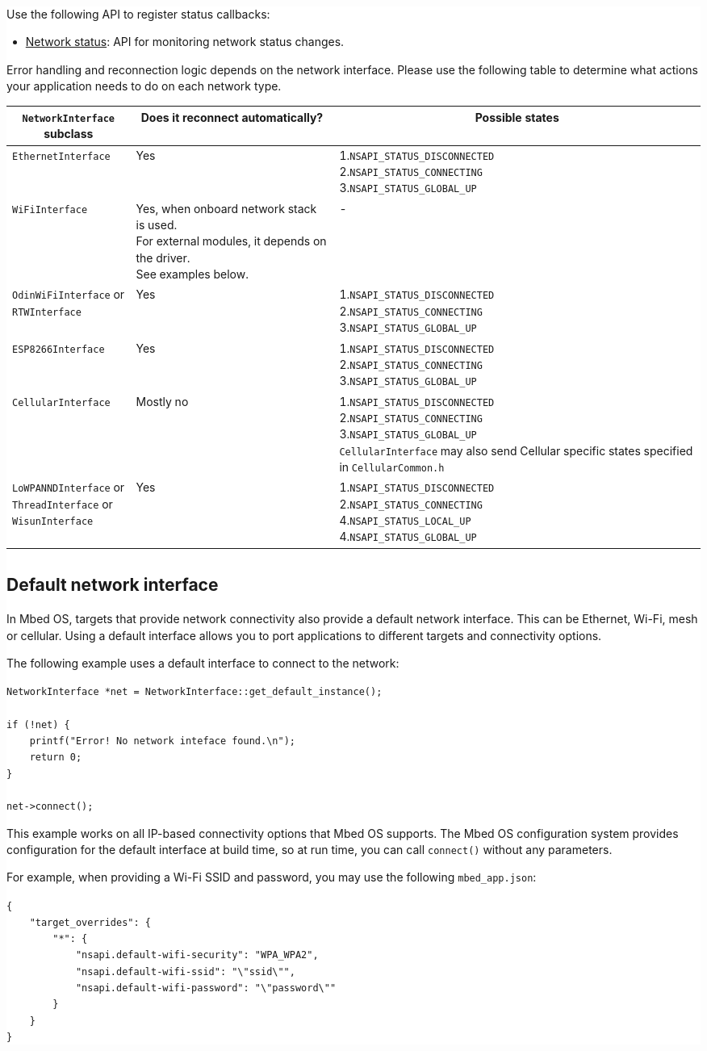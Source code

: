 Use the following API to register status callbacks:

- [Network status](network-status.html): API for monitoring network status changes.

Error handling and reconnection logic depends on the network interface. Please use the following table to determine what actions your application needs to do on each network type.

| `NetworkInterface` subclass | Does it reconnect automatically? | Possible states |
|------------------------------|---------------------------------|-----------------|
| `EthernetInterface` | Yes | 1.`NSAPI_STATUS_DISCONNECTED`<br />2.`NSAPI_STATUS_CONNECTING`<br />3.`NSAPI_STATUS_GLOBAL_UP`|
| `WiFiInterface` | Yes, when onboard network stack is used.<br />For external modules, it depends on the driver.<br />See examples below. | - |
| `OdinWiFiInterface` or<br /> `RTWInterface` | Yes | 1.`NSAPI_STATUS_DISCONNECTED`<br />2.`NSAPI_STATUS_CONNECTING`<br />3.`NSAPI_STATUS_GLOBAL_UP`|
| `ESP8266Interface` | Yes  | 1.`NSAPI_STATUS_DISCONNECTED`<br />2.`NSAPI_STATUS_CONNECTING`<br />3.`NSAPI_STATUS_GLOBAL_UP`|
| `CellularInterface` | Mostly no | 1.`NSAPI_STATUS_DISCONNECTED`<br />2.`NSAPI_STATUS_CONNECTING`<br />3.`NSAPI_STATUS_GLOBAL_UP`<br />`CellularInterface` may also send Cellular specific states specified in `CellularCommon.h` |
| `LoWPANNDInterface` or<br />`ThreadInterface` or<br />`WisunInterface` | Yes | 1.`NSAPI_STATUS_DISCONNECTED`<br />2.`NSAPI_STATUS_CONNECTING`<br />4.`NSAPI_STATUS_LOCAL_UP`<br />4.`NSAPI_STATUS_GLOBAL_UP`|

## Default network interface

In Mbed OS, targets that provide network connectivity also provide a default network interface. This can be Ethernet, Wi-Fi, mesh or cellular. Using a default interface allows you to port applications to different targets and connectivity options.

The following example uses a default interface to connect to the network:

```
NetworkInterface *net = NetworkInterface::get_default_instance();

if (!net) {
    printf("Error! No network inteface found.\n");
    return 0;
}

net->connect();
```

This example works on all IP-based connectivity options that Mbed OS supports. The Mbed OS configuration system provides configuration for the default interface at build time, so at run time, you can call `connect()` without any parameters.

For example, when providing a Wi-Fi SSID and password, you may use the following `mbed_app.json`:

```
{
    "target_overrides": {
        "*": {
            "nsapi.default-wifi-security": "WPA_WPA2",
            "nsapi.default-wifi-ssid": "\"ssid\"",
            "nsapi.default-wifi-password": "\"password\""
        }
    }
}
```
